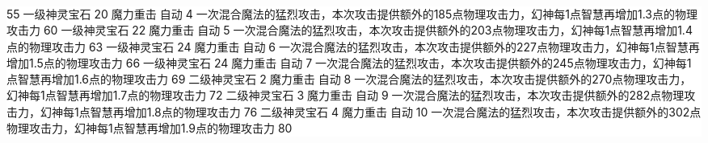 <td>55</td>
<td>一级神灵宝石</td>
<td>20</td>
</tr>
<tr>
<td>魔力重击</td>
<td>自动</td>
<td>4</td>
<td>一次混合魔法的猛烈攻击，本次攻击提供额外的185点物理攻击力，幻神每1点智慧再增加1.3点的物理攻击力</td>
<td>60</td>
<td>一级神灵宝石</td>
<td>22</td>
</tr>
<tr>
<td>魔力重击</td>
<td>自动</td>
<td>5</td>
<td>一次混合魔法的猛烈攻击，本次攻击提供额外的203点物理攻击力，幻神每1点智慧再增加1.4点的物理攻击力</td>
<td>63</td>
<td>一级神灵宝石</td>
<td>24</td>
</tr>
<tr>
<td>魔力重击</td>
<td>自动</td>
<td>6</td>
<td>一次混合魔法的猛烈攻击，本次攻击提供额外的227点物理攻击力，幻神每1点智慧再增加1.5点的物理攻击力</td>
<td>66</td>
<td>一级神灵宝石</td>
<td>24</td>
</tr>
<tr>
<td>魔力重击</td>
<td>自动</td>
<td>7</td>
<td>一次混合魔法的猛烈攻击，本次攻击提供额外的245点物理攻击力，幻神每1点智慧再增加1.6点的物理攻击力</td>
<td>69</td>
<td>二级神灵宝石</td>
<td>2</td>
</tr>
<tr>
<td>魔力重击</td>
<td>自动</td>
<td>8</td>
<td>一次混合魔法的猛烈攻击，本次攻击提供额外的270点物理攻击力，幻神每1点智慧再增加1.7点的物理攻击力</td>
<td>72</td>
<td>二级神灵宝石</td>
<td>3</td>
</tr>
<tr>
<td>魔力重击</td>
<td>自动</td>
<td>9</td>
<td>一次混合魔法的猛烈攻击，本次攻击提供额外的282点物理攻击力，幻神每1点智慧再增加1.8点的物理攻击力</td>
<td>76</td>
<td>二级神灵宝石</td>
<td>4</td>
</tr>
<tr>
<td>魔力重击</td>
<td>自动</td>
<td>10</td>
<td>一次混合魔法的猛烈攻击，本次攻击提供额外的302点物理攻击力，幻神每1点智慧再增加1.9点的物理攻击力</td>
<td>80</td>